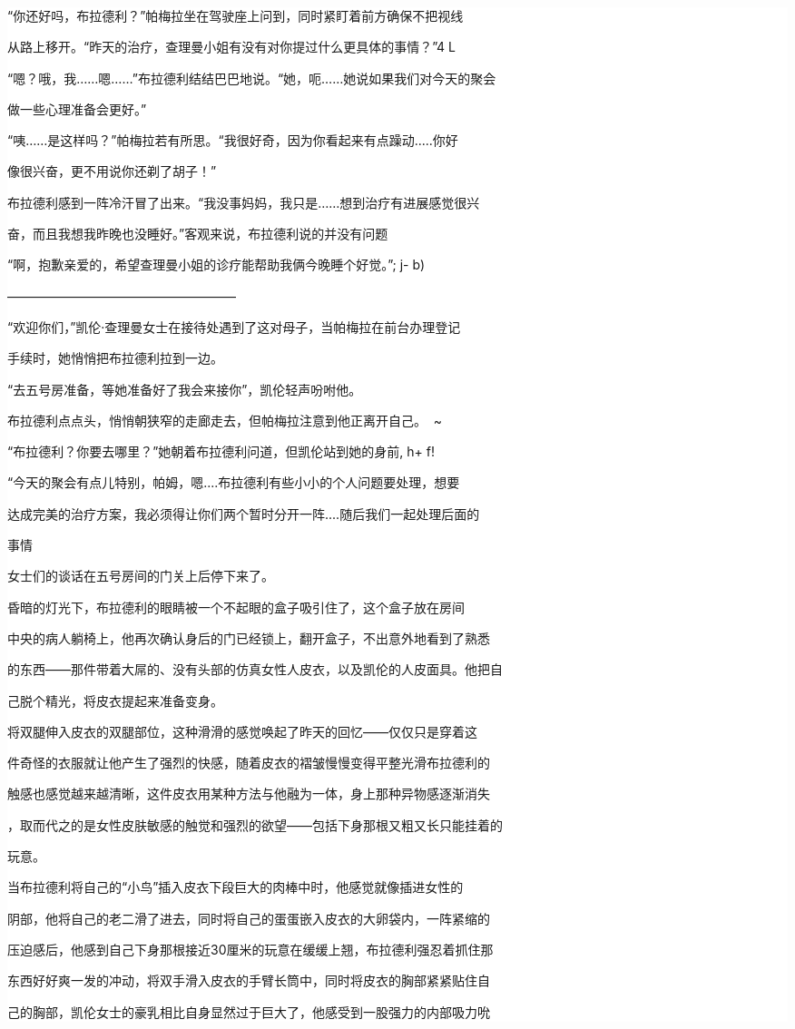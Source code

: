 “你还好吗，布拉德利？”帕梅拉坐在驾驶座上问到，同时紧盯着前方确保不把视线

从路上移开。“昨天的治疗，查理曼小姐有没有对你提过什么更具体的事情？”4 L

“嗯？哦，我……嗯……”布拉德利结结巴巴地说。“她，呃……她说如果我们对今天的聚会

做一些心理准备会更好。”

“咦……是这样吗？”帕梅拉若有所思。“我很好奇，因为你看起来有点躁动.....你好

像很兴奋，更不用说你还剃了胡子！”

布拉德利感到一阵冷汗冒了出来。“我没事妈妈，我只是……想到治疗有进展感觉很兴

奋，而且我想我昨晚也没睡好。”客观来说，布拉德利说的并没有问题

“啊，抱歉亲爱的，希望查理曼小姐的诊疗能帮助我俩今晚睡个好觉。”; j- b)

——————————————————

“欢迎你们，”凯伦·查理曼女士在接待处遇到了这对母子，当帕梅拉在前台办理登记

手续时，她悄悄把布拉德利拉到一边。

“去五号房准备，等她准备好了我会来接你”，凯伦轻声吩咐他。

布拉德利点点头，悄悄朝狭窄的走廊走去，但帕梅拉注意到他正离开自己。  ~

“布拉德利？你要去哪里？”她朝着布拉德利问道，但凯伦站到她的身前, h+ f!

“今天的聚会有点儿特别，帕姆，嗯....布拉德利有些小小的个人问题要处理，想要

达成完美的治疗方案，我必须得让你们两个暂时分开一阵....随后我们一起处理后面的

事情

女士们的谈话在五号房间的门关上后停下来了。

昏暗的灯光下，布拉德利的眼睛被一个不起眼的盒子吸引住了，这个盒子放在房间

中央的病人躺椅上，他再次确认身后的门已经锁上，翻开盒子，不出意外地看到了熟悉

的东西——那件带着大屌的、没有头部的仿真女性人皮衣，以及凯伦的人皮面具。他把自

己脱个精光，将皮衣提起来准备变身。

将双腿伸入皮衣的双腿部位，这种滑滑的感觉唤起了昨天的回忆——仅仅只是穿着这

件奇怪的衣服就让他产生了强烈的快感，随着皮衣的褶皱慢慢变得平整光滑布拉德利的

触感也感觉越来越清晰，这件皮衣用某种方法与他融为一体，身上那种异物感逐渐消失

，取而代之的是女性皮肤敏感的触觉和强烈的欲望——包括下身那根又粗又长只能挂着的

玩意。

当布拉德利将自己的“小鸟”插入皮衣下段巨大的肉棒中时，他感觉就像插进女性的

阴部，他将自己的老二滑了进去，同时将自己的蛋蛋嵌入皮衣的大卵袋内，一阵紧缩的

压迫感后，他感到自己下身那根接近30厘米的玩意在缓缓上翘，布拉德利强忍着抓住那

东西好好爽一发的冲动，将双手滑入皮衣的手臂长筒中，同时将皮衣的胸部紧紧贴住自

己的胸部，凯伦女士的豪乳相比自身显然过于巨大了，他感受到一股强力的内部吸力吮
